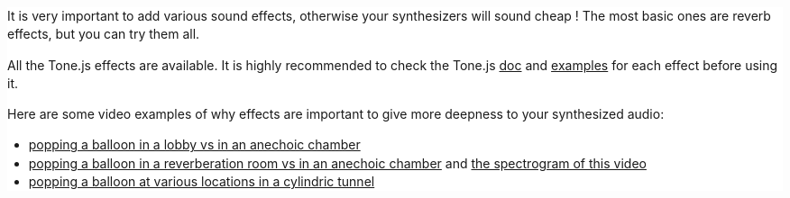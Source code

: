 It is very important to add various sound effects, otherwise your synthesizers will sound cheap ! The most basic ones are reverb effects, but you can try them all.

All the Tone.js effects are available. It is highly recommended to check the Tone.js [doc](https://tonejs.github.io/docs) and [examples](https://tonejs.github.io/examples/) for each effect before using it.

Here are some video examples of why effects are important to give more deepness to your synthesized audio:

- [popping a balloon in a lobby vs in an anechoic chamber](https://twitter.com/page_eco/status/1297160309459709954)
- [popping a balloon in a reverberation room vs in an anechoic chamber](https://www.youtube.com/watch?v=zq07ZFMvo-c) and [the spectrogram of this video](https://www.youtube.com/watch?v=jwYR3v9Sj2w)
- [popping a balloon at various locations in a cylindric tunnel](https://www.youtube.com/watch?v=OEueqNilkLs)
